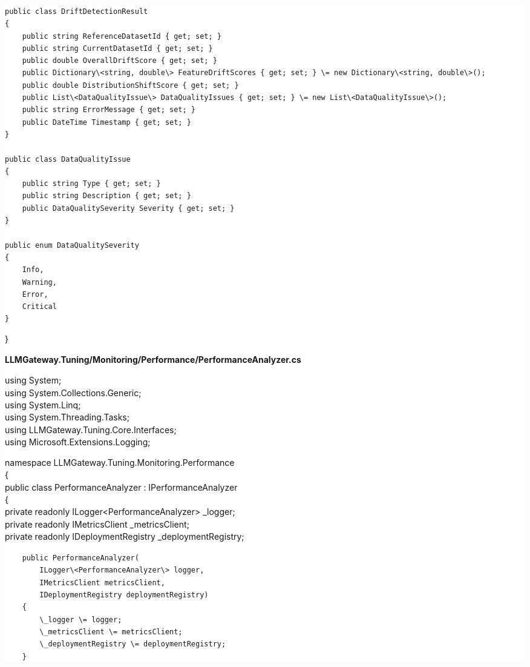     public class DriftDetectionResult  
    {  
        public string ReferenceDatasetId { get; set; }  
        public string CurrentDatasetId { get; set; }  
        public double OverallDriftScore { get; set; }  
        public Dictionary\<string, double\> FeatureDriftScores { get; set; } \= new Dictionary\<string, double\>();  
        public double DistributionShiftScore { get; set; }  
        public List\<DataQualityIssue\> DataQualityIssues { get; set; } \= new List\<DataQualityIssue\>();  
        public string ErrorMessage { get; set; }  
        public DateTime Timestamp { get; set; }  
    }

    public class DataQualityIssue  
    {  
        public string Type { get; set; }  
        public string Description { get; set; }  
        public DataQualitySeverity Severity { get; set; }  
    }

    public enum DataQualitySeverity  
    {  
        Info,  
        Warning,  
        Error,  
        Critical  
    }  
}

**LLMGateway.Tuning/Monitoring/Performance/PerformanceAnalyzer.cs**

using System;  
using System.Collections.Generic;  
using System.Linq;  
using System.Threading.Tasks;  
using LLMGateway.Tuning.Core.Interfaces;  
using Microsoft.Extensions.Logging;

namespace LLMGateway.Tuning.Monitoring.Performance  
{  
    public class PerformanceAnalyzer : IPerformanceAnalyzer  
    {  
        private readonly ILogger\<PerformanceAnalyzer\> \_logger;  
        private readonly IMetricsClient \_metricsClient;  
        private readonly IDeploymentRegistry \_deploymentRegistry;  
          
        public PerformanceAnalyzer(  
            ILogger\<PerformanceAnalyzer\> logger,  
            IMetricsClient metricsClient,  
            IDeploymentRegistry deploymentRegistry)  
        {  
            \_logger \= logger;  
            \_metricsClient \= metricsClient;  
            \_deploymentRegistry \= deploymentRegistry;  
        }  
          
